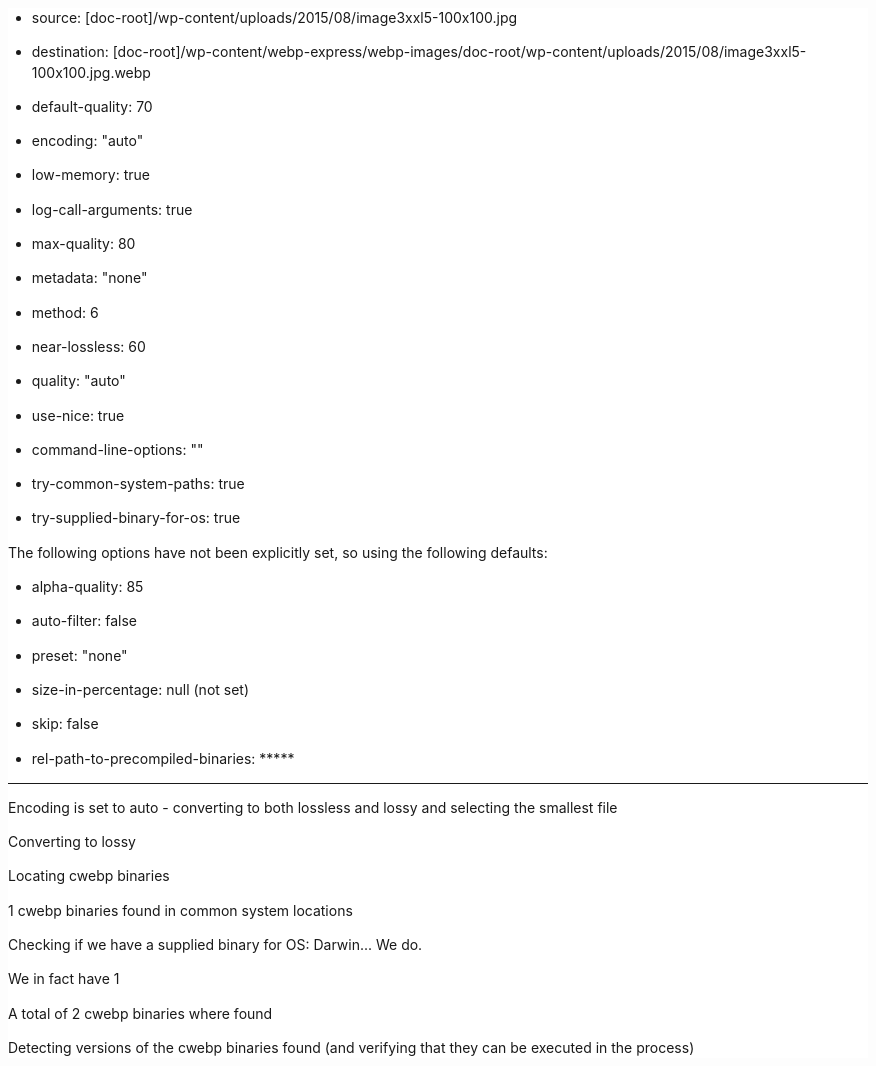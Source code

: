 - source: [doc-root]/wp-content/uploads/2015/08/image3xxl5-100x100.jpg

- destination: [doc-root]/wp-content/webp-express/webp-images/doc-root/wp-content/uploads/2015/08/image3xxl5-100x100.jpg.webp

- default-quality: 70

- encoding: "auto"

- low-memory: true

- log-call-arguments: true

- max-quality: 80

- metadata: "none"

- method: 6

- near-lossless: 60

- quality: "auto"

- use-nice: true

- command-line-options: ""

- try-common-system-paths: true

- try-supplied-binary-for-os: true


The following options have not been explicitly set, so using the following defaults:

- alpha-quality: 85

- auto-filter: false

- preset: "none"

- size-in-percentage: null (not set)

- skip: false

- rel-path-to-precompiled-binaries: *****

------------


Encoding is set to auto - converting to both lossless and lossy and selecting the smallest file


Converting to lossy

Locating cwebp binaries

1 cwebp binaries found in common system locations

Checking if we have a supplied binary for OS: Darwin... We do.

We in fact have 1

A total of 2 cwebp binaries where found

Detecting versions of the cwebp binaries found (and verifying that they can be executed in the process)
